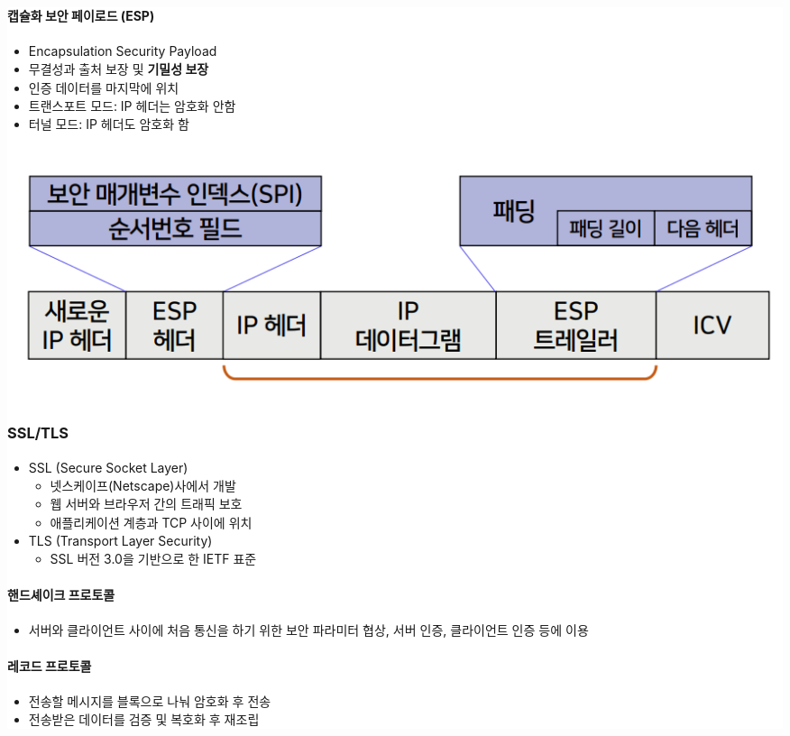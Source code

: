 #### 캡슐화 보안 페이로드 (ESP)

- Encapsulation Security Payload
- 무결성과 출처 보장 및 **기밀성 보장**
- 인증 데이터를 마지막에 위치
- 트랜스포트 모드: IP 헤더는 암호화 안함
- 터널 모드: IP 헤더도 암호화 함

<img src="../../assets/img/blog/computer_security/2025-05-10-computer-security_network_05.png" style="margin-top:10px">

### SSL/TLS

- SSL (Secure Socket Layer)
  - 넷스케이프(Netscape)사에서 개발
  - 웹 서버와 브라우저 간의 트래픽 보호
  - 애플리케이션 계층과 TCP 사이에 위치
- TLS (Transport Layer Security)
  - SSL 버전 3.0을 기반으로 한 IETF 표준

#### 핸드셰이크 프로토콜

- 서버와 클라이언트 사이에 처음 통신을 하기 위한 보안 파라미터 협상, 서버 인증, 클라이언트 인증 등에 이용

#### 레코드 프로토콜

- 전송할 메시지를 블록으로 나눠 암호화 후 전송
- 전송받은 데이터를 검증 및 복호화 후 재조립

